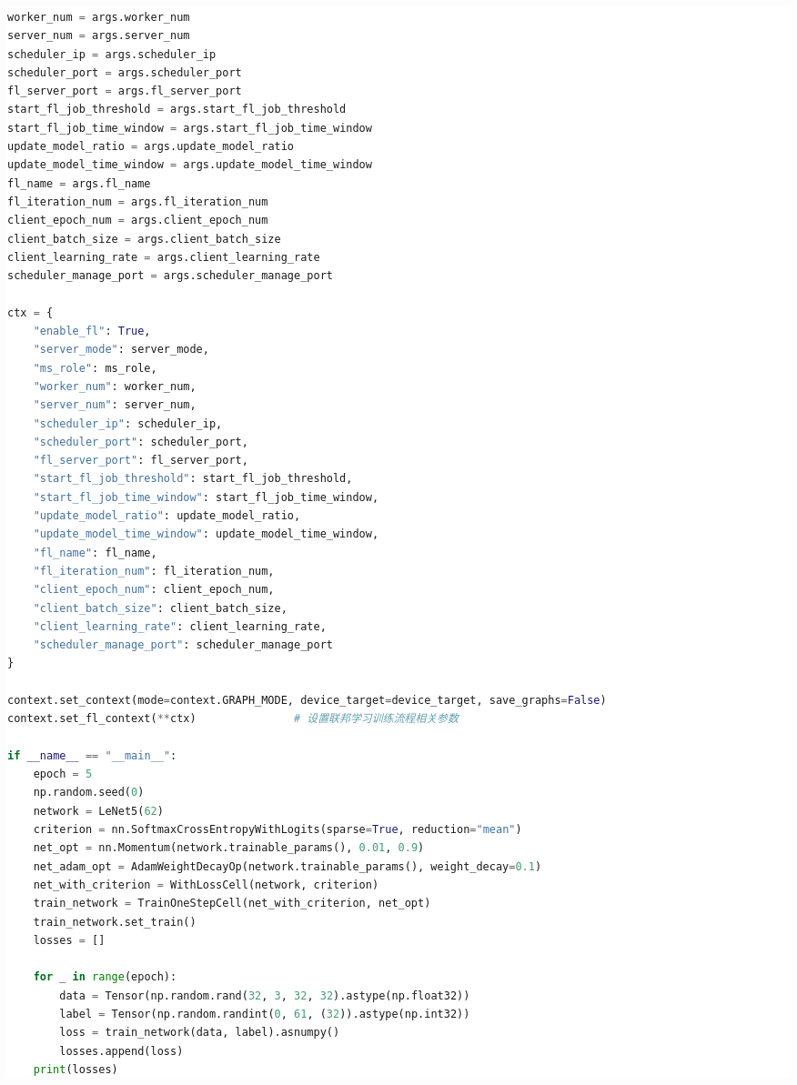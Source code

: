```python
worker_num = args.worker_num
server_num = args.server_num
scheduler_ip = args.scheduler_ip
scheduler_port = args.scheduler_port
fl_server_port = args.fl_server_port
start_fl_job_threshold = args.start_fl_job_threshold
start_fl_job_time_window = args.start_fl_job_time_window
update_model_ratio = args.update_model_ratio
update_model_time_window = args.update_model_time_window
fl_name = args.fl_name
fl_iteration_num = args.fl_iteration_num
client_epoch_num = args.client_epoch_num
client_batch_size = args.client_batch_size
client_learning_rate = args.client_learning_rate
scheduler_manage_port = args.scheduler_manage_port

ctx = {
    "enable_fl": True,
    "server_mode": server_mode,
    "ms_role": ms_role,
    "worker_num": worker_num,
    "server_num": server_num,
    "scheduler_ip": scheduler_ip,
    "scheduler_port": scheduler_port,
    "fl_server_port": fl_server_port,
    "start_fl_job_threshold": start_fl_job_threshold,
    "start_fl_job_time_window": start_fl_job_time_window,
    "update_model_ratio": update_model_ratio,
    "update_model_time_window": update_model_time_window,
    "fl_name": fl_name,
    "fl_iteration_num": fl_iteration_num,
    "client_epoch_num": client_epoch_num,
    "client_batch_size": client_batch_size,
    "client_learning_rate": client_learning_rate,
    "scheduler_manage_port": scheduler_manage_port
}

context.set_context(mode=context.GRAPH_MODE, device_target=device_target, save_graphs=False)
context.set_fl_context(**ctx)               # 设置联邦学习训练流程相关参数

if __name__ == "__main__":
    epoch = 5
    np.random.seed(0)
    network = LeNet5(62)
    criterion = nn.SoftmaxCrossEntropyWithLogits(sparse=True, reduction="mean")
    net_opt = nn.Momentum(network.trainable_params(), 0.01, 0.9)
    net_adam_opt = AdamWeightDecayOp(network.trainable_params(), weight_decay=0.1)
    net_with_criterion = WithLossCell(network, criterion)
    train_network = TrainOneStepCell(net_with_criterion, net_opt)
    train_network.set_train()
    losses = []

    for _ in range(epoch):
        data = Tensor(np.random.rand(32, 3, 32, 32).astype(np.float32))
        label = Tensor(np.random.randint(0, 61, (32)).astype(np.int32))
        loss = train_network(data, label).asnumpy()
        losses.append(loss)
    print(losses)
```
